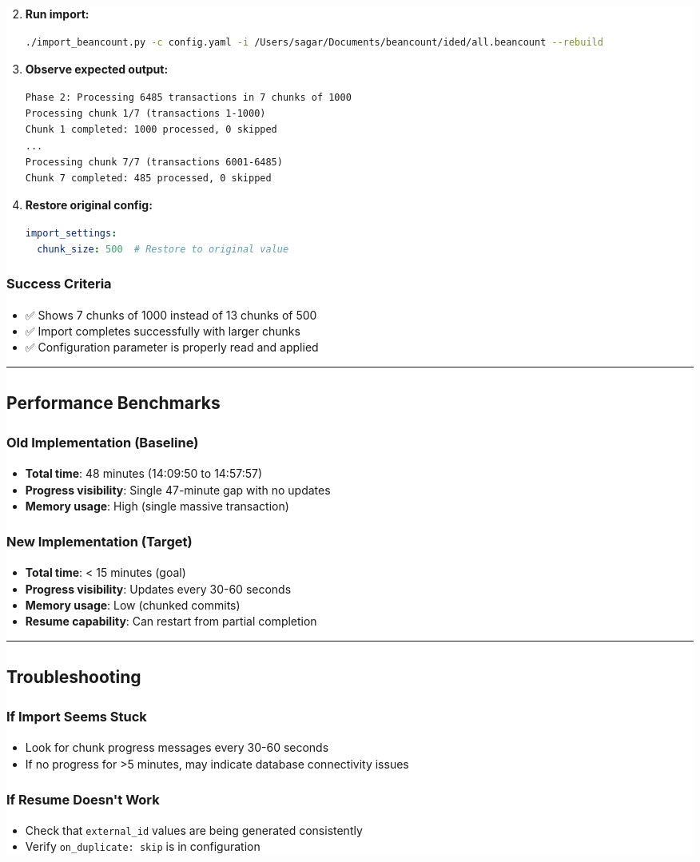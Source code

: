 2. **Run import:**
   ```bash
   ./import_beancount.py -c config.yaml -i /Users/sagar/Documents/beancount/ided/all.beancount --rebuild
   ```

3. **Observe expected output:**
   ```
   Phase 2: Processing 6485 transactions in 7 chunks of 1000
   Processing chunk 1/7 (transactions 1-1000)
   Chunk 1 completed: 1000 processed, 0 skipped
   ...
   Processing chunk 7/7 (transactions 6001-6485)
   Chunk 7 completed: 485 processed, 0 skipped
   ```

4. **Restore original config:**
   ```yaml
   import_settings:
     chunk_size: 500  # Restore to original value
   ```

### Success Criteria
- ✅ Shows 7 chunks of 1000 instead of 13 chunks of 500
- ✅ Import completes successfully with larger chunks
- ✅ Configuration parameter is properly read and applied

---

## Performance Benchmarks

### Old Implementation (Baseline)
- **Total time**: 48 minutes (14:09:50 to 14:57:57)
- **Progress visibility**: Single 47-minute gap with no updates
- **Memory usage**: High (single massive transaction)

### New Implementation (Target)
- **Total time**: < 15 minutes (goal)
- **Progress visibility**: Updates every 30-60 seconds
- **Memory usage**: Low (chunked commits)
- **Resume capability**: Can restart from partial completion

---

## Troubleshooting

### If Import Seems Stuck
- Look for chunk progress messages every 30-60 seconds
- If no progress for >5 minutes, may indicate database connectivity issues

### If Resume Doesn't Work
- Check that `external_id` values are being generated consistently
- Verify `on_duplicate: skip` is in configuration

